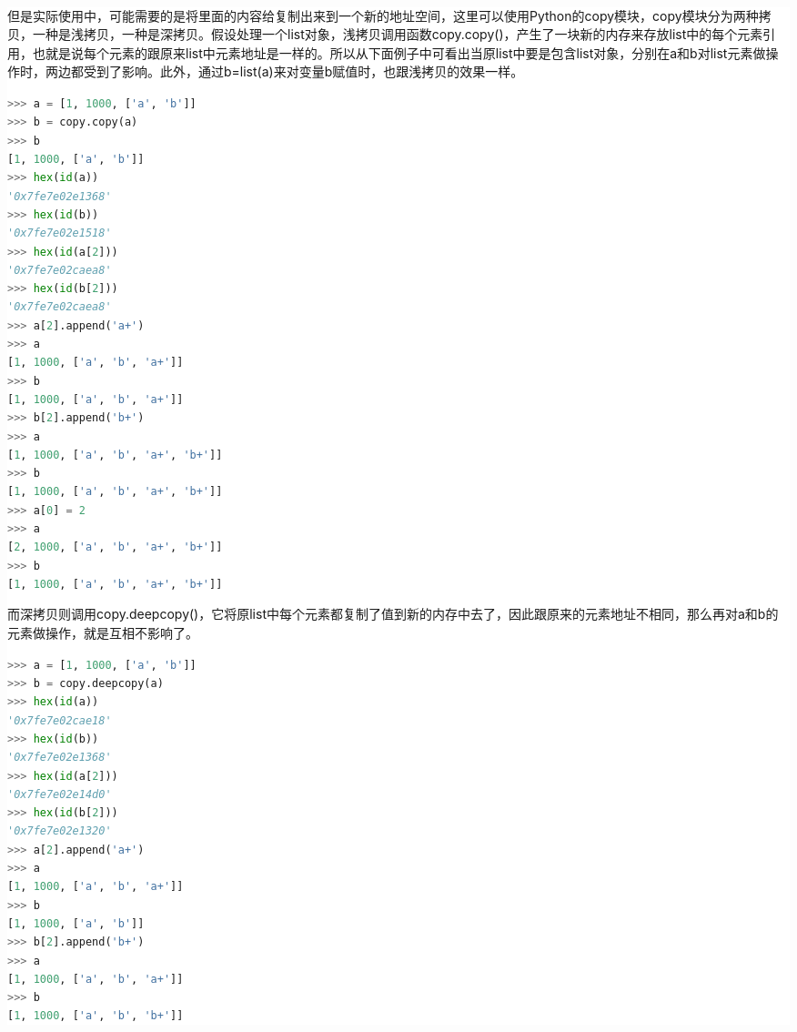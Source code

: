 但是实际使用中，可能需要的是将里面的内容给复制出来到一个新的地址空间，这里可以使用Python的copy模块，copy模块分为两种拷贝，一种是浅拷贝，一种是深拷贝。假设处理一个list对象，浅拷贝调用函数copy.copy()，产生了一块新的内存来存放list中的每个元素引用，也就是说每个元素的跟原来list中元素地址是一样的。所以从下面例子中可看出当原list中要是包含list对象，分别在a和b对list元素做操作时，两边都受到了影响。此外，通过b=list(a)来对变量b赋值时，也跟浅拷贝的效果一样。

```Python
>>> a = [1, 1000, ['a', 'b']]
>>> b = copy.copy(a)
>>> b
[1, 1000, ['a', 'b']]
>>> hex(id(a))
'0x7fe7e02e1368'
>>> hex(id(b))
'0x7fe7e02e1518'
>>> hex(id(a[2]))
'0x7fe7e02caea8'
>>> hex(id(b[2]))
'0x7fe7e02caea8'
>>> a[2].append('a+')
>>> a
[1, 1000, ['a', 'b', 'a+']]
>>> b
[1, 1000, ['a', 'b', 'a+']]
>>> b[2].append('b+')
>>> a
[1, 1000, ['a', 'b', 'a+', 'b+']]
>>> b
[1, 1000, ['a', 'b', 'a+', 'b+']]
>>> a[0] = 2
>>> a
[2, 1000, ['a', 'b', 'a+', 'b+']]
>>> b
[1, 1000, ['a', 'b', 'a+', 'b+']]
```

而深拷贝则调用copy.deepcopy()，它将原list中每个元素都复制了值到新的内存中去了，因此跟原来的元素地址不相同，那么再对a和b的元素做操作，就是互相不影响了。

```Python
>>> a = [1, 1000, ['a', 'b']]
>>> b = copy.deepcopy(a)
>>> hex(id(a))
'0x7fe7e02cae18'
>>> hex(id(b))
'0x7fe7e02e1368'
>>> hex(id(a[2]))
'0x7fe7e02e14d0'
>>> hex(id(b[2]))
'0x7fe7e02e1320'
>>> a[2].append('a+')
>>> a
[1, 1000, ['a', 'b', 'a+']]
>>> b
[1, 1000, ['a', 'b']]
>>> b[2].append('b+')
>>> a
[1, 1000, ['a', 'b', 'a+']]
>>> b
[1, 1000, ['a', 'b', 'b+']]
```

